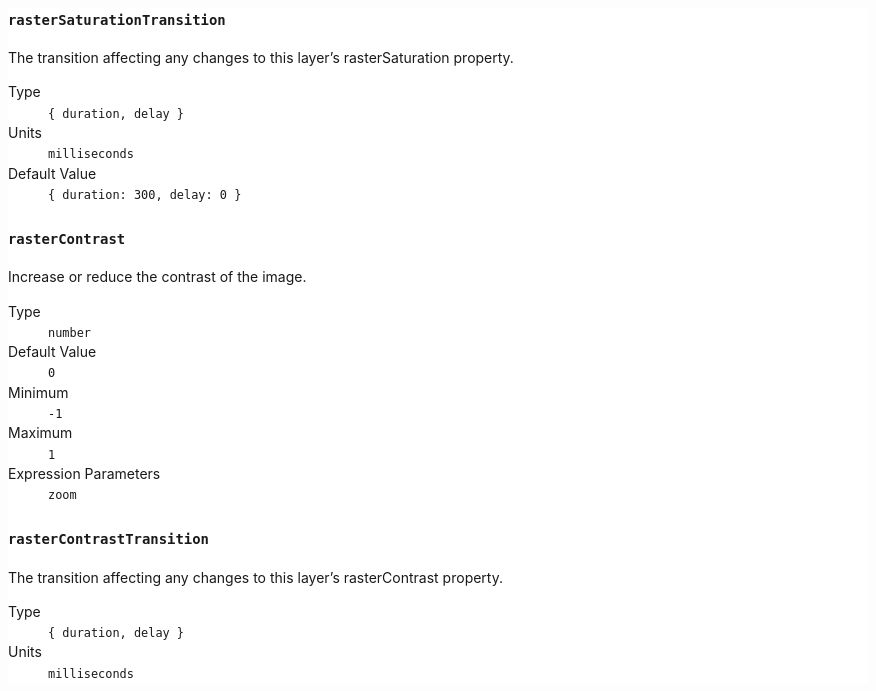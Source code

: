 ### `rasterSaturationTransition`

The transition affecting any changes to this layer’s rasterSaturation property.

<dl>
  <dt>Type</dt>
  <dd>
    <code>&lcub; duration, delay &rcub;</code>
  </dd>

  <dt>Units</dt>
  <dd>
    <code>milliseconds</code>
  </dd>

  <dt>Default Value</dt>
  <dd>
    <code>&lcub; duration: 300, delay: 0 &rcub;</code>
  </dd>
</dl>

### `rasterContrast`

Increase or reduce the contrast of the image.

<dl>
    <dt>Type</dt>
    <dd>
        <code>number</code>
    </dd>
        <dt>Default Value</dt>
        <dd><code>0</code></dd>
        <dt>Minimum</dt>
        <dd><code>-1</code></dd>
        <dt>Maximum</dt>
        <dd><code>1</code></dd>
        <dt>Expression Parameters</dt>
        <dd><code>zoom</code></dd>
</dl>

### `rasterContrastTransition`

The transition affecting any changes to this layer’s rasterContrast property.

<dl>
  <dt>Type</dt>
  <dd>
    <code>&lcub; duration, delay &rcub;</code>
  </dd>

  <dt>Units</dt>
  <dd>
    <code>milliseconds</code>
  </dd>
